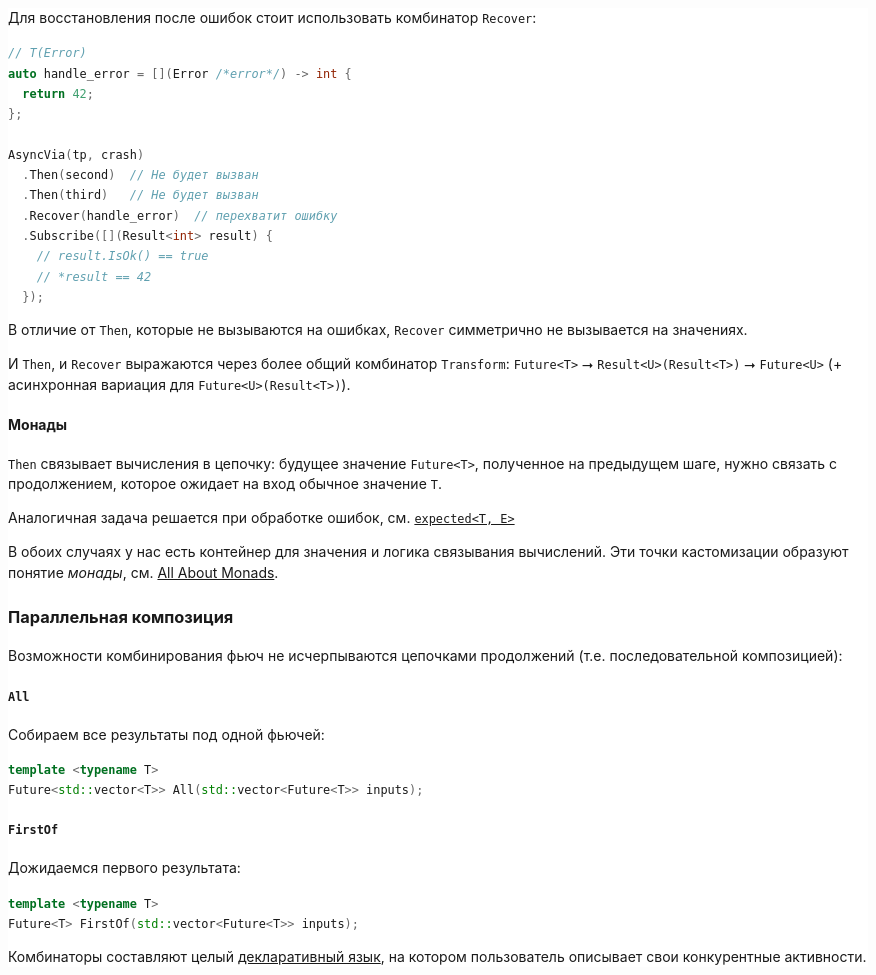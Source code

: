 Для восстановления после ошибок стоит использовать комбинатор `Recover`:

```cpp
// T(Error)
auto handle_error = [](Error /*error*/) -> int {
  return 42;
};

AsyncVia(tp, crash)
  .Then(second)  // Не будет вызван
  .Then(third)   // Не будет вызван
  .Recover(handle_error)  // перехватит ошибку
  .Subscribe([](Result<int> result) {
    // result.IsOk() == true
    // *result == 42
  });
```

В отличие от `Then`, которые не вызываются на ошибках, `Recover` симметрично не вызывается на значениях.

И `Then`, и `Recover` выражаются через более общий комбинатор `Transform`: `Future<T>` ⭢ `Result<U>(Result<T>)` ⭢ `Future<U>` (+ асинхронная вариация для `Future<U>(Result<T>)`).

#### Монады

`Then` связывает вычисления в цепочку: будущее значение `Future<T>`, полученное на предыдущем шаге, нужно связать с продолжением, которое ожидает на вход обычное значение `T`.

Аналогичная задача решается при обработке ошибок, см. [`expected<T, E>`](https://github.com/TartanLlama/expected)

В обоих случаях у нас есть контейнер для значения и логика связывания вычислений. Эти точки кастомизации образуют понятие _монады_, см. [All About Monads](https://wiki.haskell.org/All_About_Monads).

### Параллельная композиция

Возможности комбинирования фьюч не исчерпываются цепочками продолжений (т.е. последовательной композицией):

#### `All`

Собираем все результаты под одной фьючей:
```cpp
template <typename T>
Future<std::vector<T>> All(std::vector<Future<T>> inputs);
```

#### `FirstOf`

Дожидаемся первого результата:
```cpp
template <typename T>
Future<T> FirstOf(std::vector<Future<T>> inputs);
```

Комбинаторы составляют целый [декларативный язык](https://rufflewind.com/2017-05-15/futures-cheatsheet), на котором пользователь описывает свои конкурентные активности.
